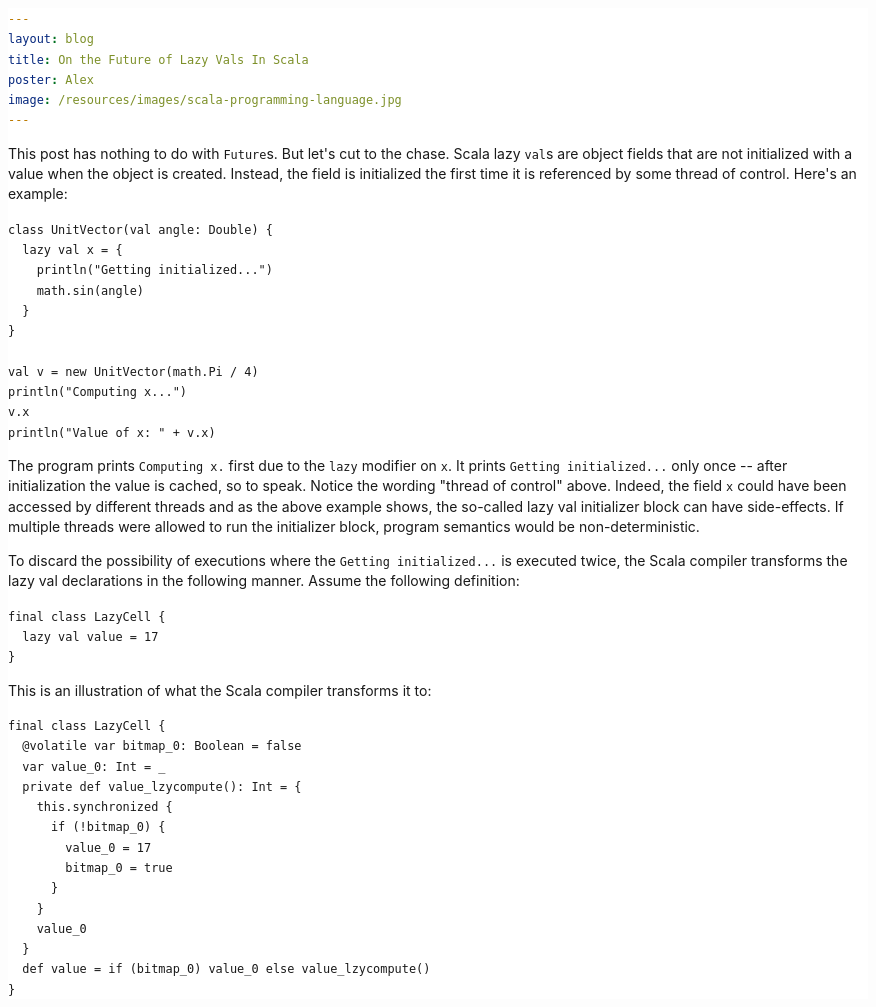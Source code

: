 ```yaml
---
layout: blog
title: On the Future of Lazy Vals In Scala
poster: Alex
image: /resources/images/scala-programming-language.jpg
---
```



This post has nothing to do with `Future`s.
But let's cut to the chase.
Scala lazy `val`s are object fields that are not initialized with a value when the object is created.
Instead, the field is initialized the first time it is referenced by some thread of control.
Here's an example:

    class UnitVector(val angle: Double) {
      lazy val x = {
        println("Getting initialized...")
        math.sin(angle)
      }
    }

    val v = new UnitVector(math.Pi / 4)
    println("Computing x...")
    v.x
    println("Value of x: " + v.x)

The program prints `Computing x.` first due to the `lazy` modifier on `x`.
It prints `Getting initialized...` only once -- after initialization the value is cached, so to speak.
Notice the wording "thread of control" above.
Indeed, the field `x` could have been accessed by different threads
and as the above example shows, the so-called lazy val initializer block can have side-effects.
If multiple threads were allowed to run the initializer block, program semantics would be non-deterministic.

To discard the possibility of executions where the `Getting initialized...` is executed twice,
the Scala compiler transforms the lazy val declarations in the following manner.
Assume the following definition:

    final class LazyCell {
      lazy val value = 17
    }

This is an illustration of what the Scala compiler transforms it to:

    final class LazyCell {
      @volatile var bitmap_0: Boolean = false
      var value_0: Int = _
      private def value_lzycompute(): Int = {
        this.synchronized {
          if (!bitmap_0) {
            value_0 = 17
            bitmap_0 = true
          }
        }
        value_0
      }
      def value = if (bitmap_0) value_0 else value_lzycompute()
    }
